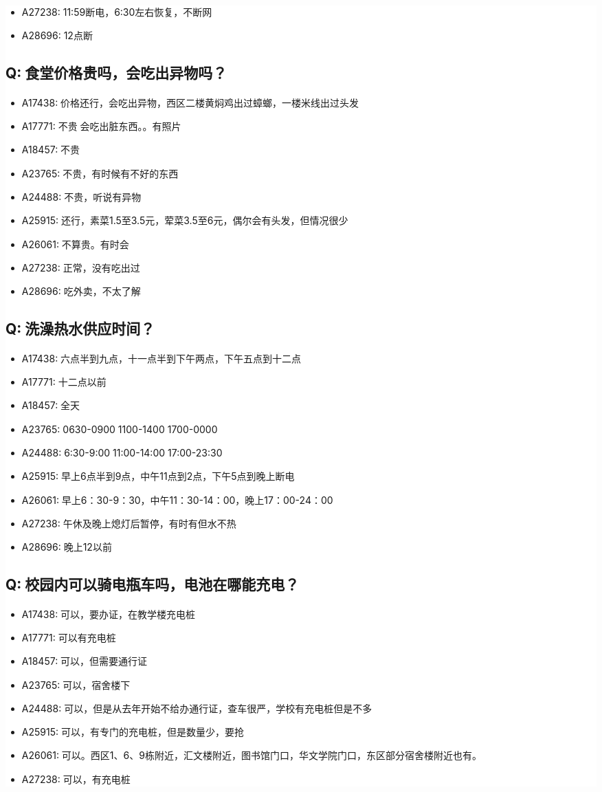 - A27238: 11:59断电，6:30左右恢复，不断网

- A28696: 12点断

## Q: 食堂价格贵吗，会吃出异物吗？

- A17438: 价格还行，会吃出异物，西区二楼黄焖鸡出过蟑螂，一楼米线出过头发

- A17771: 不贵 会吃出脏东西。。有照片

- A18457: 不贵

- A23765: 不贵，有时候有不好的东西

- A24488: 不贵，听说有异物

- A25915: 还行，素菜1.5至3.5元，荤菜3.5至6元，偶尔会有头发，但情况很少

- A26061: 不算贵。有时会

- A27238: 正常，没有吃出过

- A28696: 吃外卖，不太了解

## Q: 洗澡热水供应时间？

- A17438: 六点半到九点，十一点半到下午两点，下午五点到十二点

- A17771: 十二点以前

- A18457: 全天

- A23765: 0630-0900 1100-1400 1700-0000

- A24488: 6:30-9:00 11:00-14:00 17:00-23:30

- A25915: 早上6点半到9点，中午11点到2点，下午5点到晚上断电

- A26061: 早上6：30-9：30，中午11：30-14：00，晚上17：00-24：00

- A27238: 午休及晚上熄灯后暂停，有时有但水不热

- A28696: 晚上12以前

## Q: 校园内可以骑电瓶车吗，电池在哪能充电？

- A17438: 可以，要办证，在教学楼充电桩

- A17771: 可以有充电桩

- A18457: 可以，但需要通行证

- A23765: 可以，宿舍楼下

- A24488: 可以，但是从去年开始不给办通行证，查车很严，学校有充电桩但是不多

- A25915: 可以，有专门的充电桩，但是数量少，要抢

- A26061: 可以。西区1、6、9栋附近，汇文楼附近，图书馆门口，华文学院门口，东区部分宿舍楼附近也有。

- A27238: 可以，有充电桩
